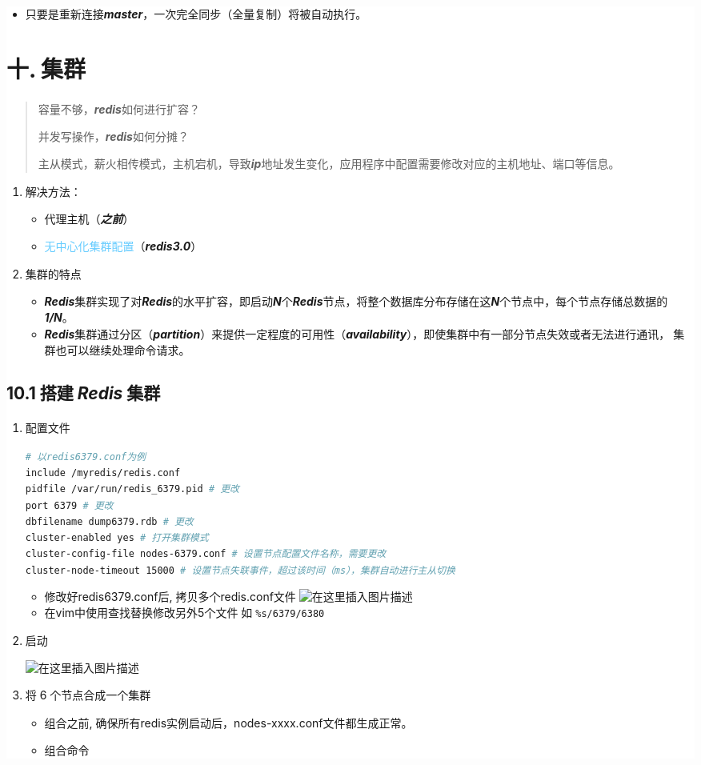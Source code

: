 - 只要是重新连接***master***，一次完全同步（全量复制）将被自动执行。



# 十. 集群

> 容量不够，***redis***如何进行扩容？
>
> 并发写操作，***redis***如何分摊？
>
> 主从模式，薪火相传模式，主机宕机，导致***ip***地址发生变化，应用程序中配置需要修改对应的主机地址、端口等信息。

1. 解决方法：

   - 代理主机（***之前***）


   - <font color='#66ccff'>无中心化集群配置</font>（***redis3.0***）

2. 集群的特点

   - ***Redis***集群实现了对***Redis***的水平扩容，即启动***N***个***Redis***节点，将整个数据库分布存储在这***N***个节点中，每个节点存储总数据的***1/N***。
   - ***Redis***集群通过分区（***partition***）来提供一定程度的可用性（***availability***），即使集群中有一部分节点失效或者无法进行通讯， 集群也可以继续处理命令请求。



## 10.1 搭建 *Redis* 集群

1. 配置文件

    ```bash
    # 以redis6379.conf为例
    include /myredis/redis.conf
    pidfile /var/run/redis_6379.pid # 更改
    port 6379 # 更改
    dbfilename dump6379.rdb # 更改
    cluster-enabled yes # 打开集群模式
    cluster-config-file nodes-6379.conf # 设置节点配置文件名称，需要更改
    cluster-node-timeout 15000 # 设置节点失联事件，超过该时间（ms），集群自动进行主从切换
    ```
    
    - 修改好redis6379.conf后, 拷贝多个redis.conf文件 ![在这里插入图片描述](https://yj-notes.oss-cn-hangzhou.aliyuncs.com/image/20210427162617895.png) 
    - 在vim中使用查找替换修改另外5个文件 如 `%s/6379/6380`

2. 启动

   ![在这里插入图片描述](https://yj-notes.oss-cn-hangzhou.aliyuncs.com/image/20210427162713623.png) 

3. 将 6 个节点合成一个集群

   - 组合之前, 确保所有redis实例启动后，nodes-xxxx.conf文件都生成正常。

   - 组合命令
